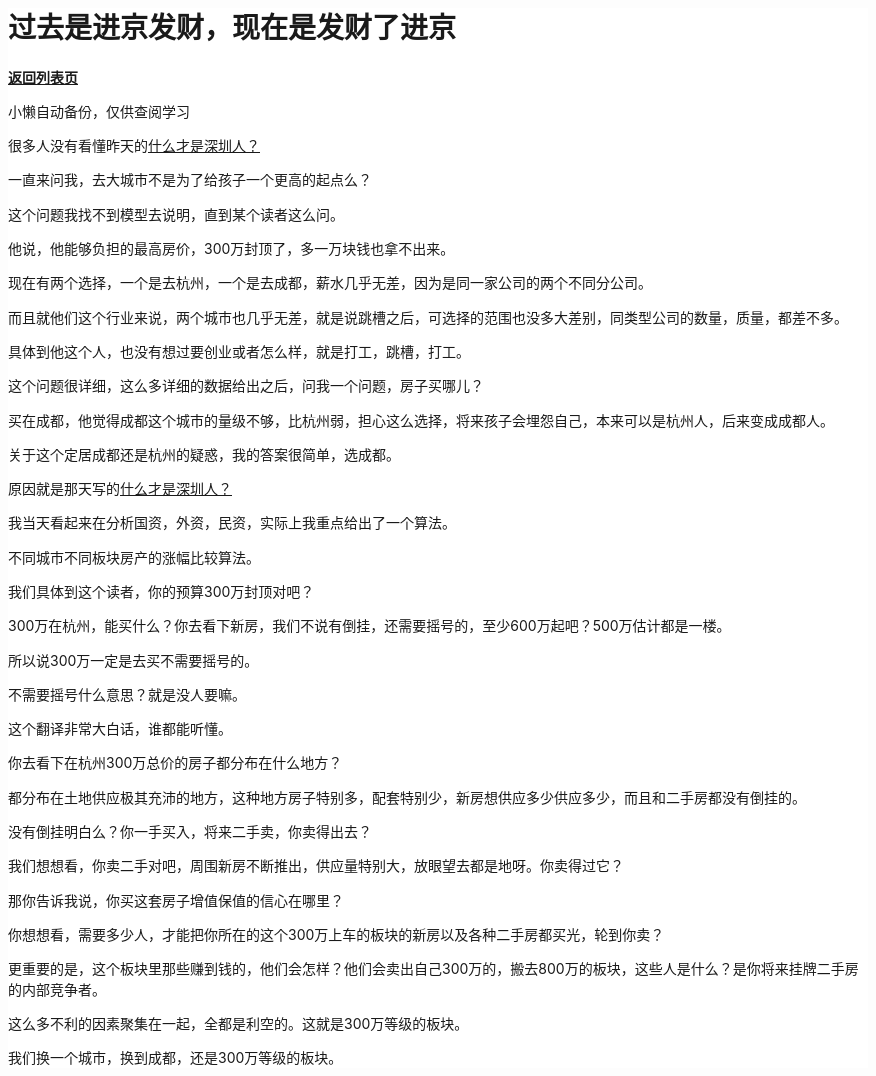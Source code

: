 # 过去是进京发财，现在是发财了进京

[**返回列表页**](/gzh/记忆承载)

小懒自动备份，仅供查阅学习

很多人没有看懂昨天的[什么才是深圳人？](http://mp.weixin.qq.com/s?__biz=MzU0MjYwNDU2Mw==&mid=2247510870&idx=1&sn=871772f599a08082d59b3b4be1423b00&chksm=fb1ac72acc6d4e3c7c599485020d9a5f58d236413125294bcf084f7a1ce4aa73d20bc59488d1&scene=21#wechat_redirect)  

一直来问我，去大城市不是为了给孩子一个更高的起点么？  

这个问题我找不到模型去说明，直到某个读者这么问。  

他说，他能够负担的最高房价，300万封顶了，多一万块钱也拿不出来。  

现在有两个选择，一个是去杭州，一个是去成都，薪水几乎无差，因为是同一家公司的两个不同分公司。  

而且就他们这个行业来说，两个城市也几乎无差，就是说跳槽之后，可选择的范围也没多大差别，同类型公司的数量，质量，都差不多。  

具体到他这个人，也没有想过要创业或者怎么样，就是打工，跳槽，打工。  

这个问题很详细，这么多详细的数据给出之后，问我一个问题，房子买哪儿？  

买在成都，他觉得成都这个城市的量级不够，比杭州弱，担心这么选择，将来孩子会埋怨自己，本来可以是杭州人，后来变成成都人。

关于这个定居成都还是杭州的疑惑，我的答案很简单，选成都。  

原因就是那天写的[什么才是深圳人？](http://mp.weixin.qq.com/s?__biz=MzU0MjYwNDU2Mw==&mid=2247510870&idx=1&sn=871772f599a08082d59b3b4be1423b00&chksm=fb1ac72acc6d4e3c7c599485020d9a5f58d236413125294bcf084f7a1ce4aa73d20bc59488d1&scene=21#wechat_redirect)  

我当天看起来在分析国资，外资，民资，实际上我重点给出了一个算法。  

不同城市不同板块房产的涨幅比较算法。  

我们具体到这个读者，你的预算300万封顶对吧？  

300万在杭州，能买什么？你去看下新房，我们不说有倒挂，还需要摇号的，至少600万起吧？500万估计都是一楼。

所以说300万一定是去买不需要摇号的。  

不需要摇号什么意思？就是没人要嘛。  

这个翻译非常大白话，谁都能听懂。  

你去看下在杭州300万总价的房子都分布在什么地方？  

都分布在土地供应极其充沛的地方，这种地方房子特别多，配套特别少，新房想供应多少供应多少，而且和二手房都没有倒挂的。  

没有倒挂明白么？你一手买入，将来二手卖，你卖得出去？  

我们想想看，你卖二手对吧，周围新房不断推出，供应量特别大，放眼望去都是地呀。你卖得过它？

那你告诉我说，你买这套房子增值保值的信心在哪里？  

你想想看，需要多少人，才能把你所在的这个300万上车的板块的新房以及各种二手房都买光，轮到你卖？  

更重要的是，这个板块里那些赚到钱的，他们会怎样？他们会卖出自己300万的，搬去800万的板块，这些人是什么？是你将来挂牌二手房的内部竞争者。

这么多不利的因素聚集在一起，全都是利空的。这就是300万等级的板块。  

我们换一个城市，换到成都，还是300万等级的板块。
